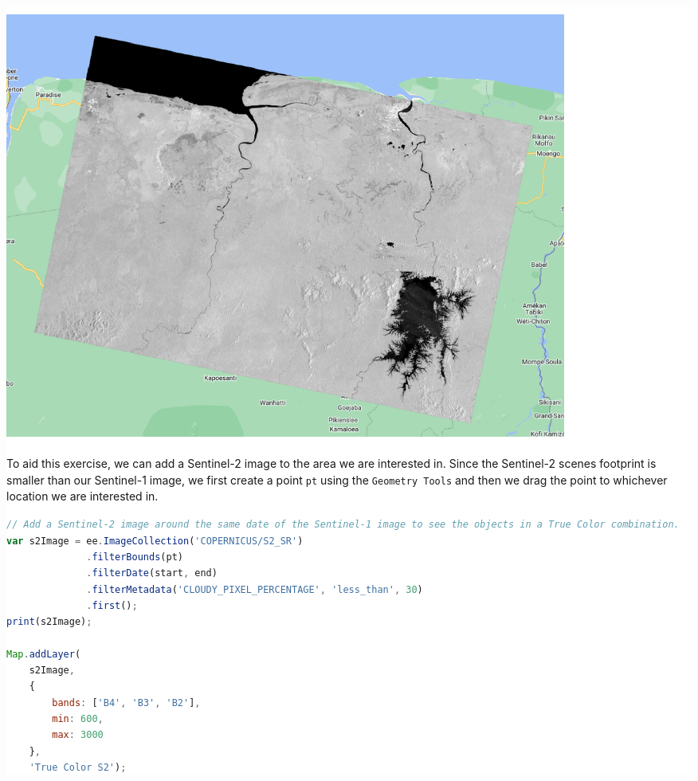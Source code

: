 <img align="center" src="../images/intro-sar/7.png"  vspace="10" width="700">

To aid this exercise, we can add a Sentinel-2 image to the area we are interested in. Since the Sentinel-2 scenes footprint is smaller than our Sentinel-1 image, we first create a point `pt` using the `Geometry Tools` and then we drag the point to whichever location we are interested in.

```javascript
// Add a Sentinel-2 image around the same date of the Sentinel-1 image to see the objects in a True Color combination.
var s2Image = ee.ImageCollection('COPERNICUS/S2_SR')
              .filterBounds(pt)
              .filterDate(start, end)
              .filterMetadata('CLOUDY_PIXEL_PERCENTAGE', 'less_than', 30)
              .first();
print(s2Image);

Map.addLayer(
    s2Image,
    {
        bands: ['B4', 'B3', 'B2'],
        min: 600,
        max: 3000
    },
    'True Color S2');
```
